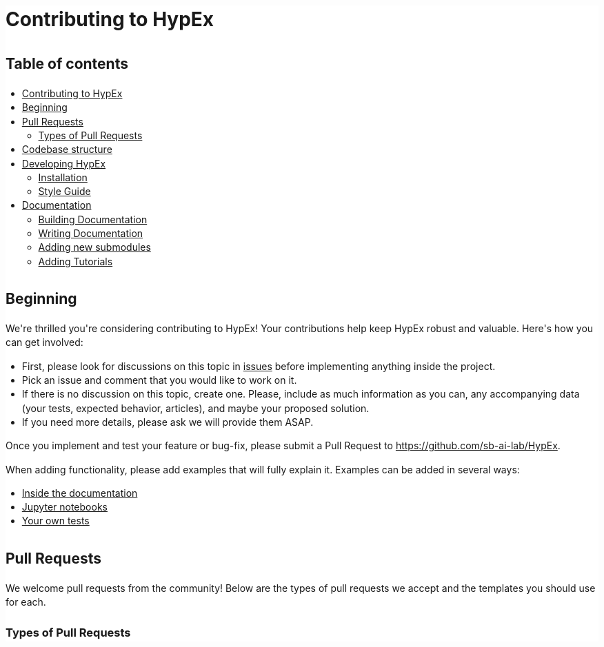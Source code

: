 # Contributing to HypEx

## Table of contents

- [Contributing to HypEx](#contributing-to-hypex)
- [Beginning](#beginning-)
- [Pull Requests](#pull-requests)
    - [Types of Pull Requests](#types-of-pull-requests)
- [Codebase structure](#codebase-structure)
- [Developing HypEx](#developing-hypex)
    - [Installation](#installation)
    - [Style Guide](#style-guide)
- [Documentation](#documentation)
    - [Building Documentation](#building-documentation)
    - [Writing Documentation](#writing-documentation)
    - [Adding new submodules](#adding-new-submodules)
    - [Adding Tutorials](#adding-tutorials)

## Beginning

We're thrilled you're considering contributing to HypEx! Your contributions help keep HypEx robust and valuable. Here's
how you can get involved:

- First, please look for discussions on this topic in [issues](https://github.com/sb-ai-lab/HypEx/issues)
  before implementing anything inside the project.
- Pick an issue and comment that you would like to work on it.
- If there is no discussion on this topic, create one.
  Please, include as much information as you can,
  any accompanying data (your tests, expected behavior, articles),
  and maybe your proposed solution.
- If you need more details, please ask we will provide them ASAP.

Once you implement and test your feature or bug-fix, please submit
a Pull Request to <https://github.com/sb-ai-lab/HypEx>.

When adding functionality, please add examples that will fully explain it.
Examples can be added in several ways:

- [Inside the documentation](#writing-documentation)
- [Jupyter notebooks](#adding-tutorials)
- [Your own tests](#testing-)

## Pull Requests

We welcome pull requests from the community! Below are the types of pull requests we accept and the templates you should
use for each.

### Types of Pull Requests
